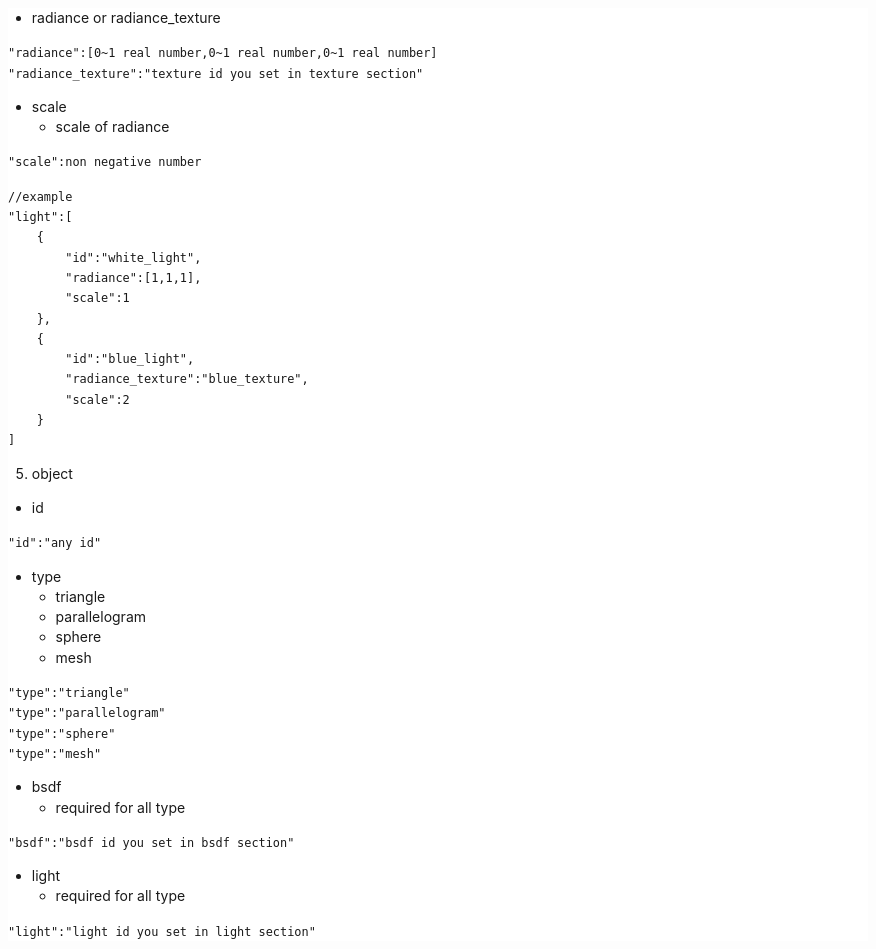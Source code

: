 * radiance or radiance_texture
```
"radiance":[0~1 real number,0~1 real number,0~1 real number]
"radiance_texture":"texture id you set in texture section"
```

* scale
    * scale of radiance
```
"scale":non negative number
```

```
//example
"light":[
    {
        "id":"white_light",  
        "radiance":[1,1,1],
        "scale":1
    },
    {
        "id":"blue_light",  
        "radiance_texture":"blue_texture",
        "scale":2
    }
]
```

5. object
* id
```
"id":"any id"
```

* type
    * triangle
    * parallelogram
    * sphere
    * mesh
```
"type":"triangle"
"type":"parallelogram"
"type":"sphere"
"type":"mesh"
```

* bsdf
    * required for all type
```
"bsdf":"bsdf id you set in bsdf section"
```

* light
    * required for all type
```
"light":"light id you set in light section"
```
